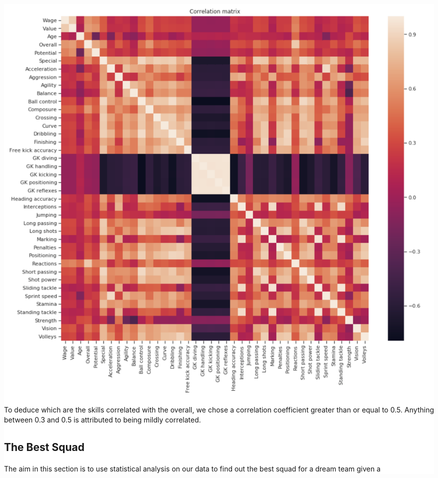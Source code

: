 ![Rating vs Age](heatmap.png)

<p align='justify'>To deduce which are the skills correlated with the overall, we chose a correlation coefficient greater than or equal to 0.5. Anything between 0.3 and 0.5 is attributed to being mildly correlated.</p>

## The Best Squad

<p align='justify'>The aim in this section is to use statistical analysis on our data to find out the best squad for a dream team given a
</p>
